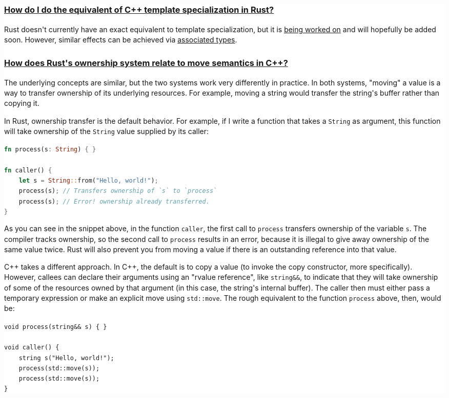 <h3><a href="#how-to-get-cxx-style-template-specialization" name="how-to-get-cxx-style-template-specialization">
How do I do the equivalent of C++ template specialization in Rust?
</a></h3>

Rust doesn't currently have an exact equivalent to template specialization, but it is [being worked on](https://github.com/rust-lang/rfcs/pull/1210) and will hopefully be added soon. However, similar effects can be achieved via [associated types](https://doc.rust-lang.org/stable/book/associated-types.html).

<h3><a href="#how-does-ownership-relate-to-cxx-move-semantics" name="how-does-ownership-relate-to-cxx-move-semantics">
How does Rust's ownership system relate to move semantics in C++?
</a></h3>

The underlying concepts are similar, but the two systems work very
differently in practice. In both systems, "moving" a value is a way to
transfer ownership of its underlying resources. For example, moving a
string would transfer the string's buffer rather than copying it.

In Rust, ownership transfer is the default behavior. For example, if I
write a function that takes a `String` as argument, this function will
take ownership of the `String` value supplied by its caller:

```rust
fn process(s: String) { }

fn caller() {
    let s = String::from("Hello, world!");
    process(s); // Transfers ownership of `s` to `process`
    process(s); // Error! ownership already transferred.
}
```

As you can see in the snippet above, in the function `caller`, the
first call to `process` transfers ownership of the variable `s`. The
compiler tracks ownership, so the second call to `process` results in
an error, because it is illegal to give away ownership of the same
value twice. Rust will also prevent you from moving a value if there
is an outstanding reference into that value.

C++ takes a different approach. In C++, the default is to copy a value
(to invoke the copy constructor, more specifically). However, callees
can declare their arguments using an "rvalue reference", like
`string&&`, to indicate that they will take ownership of some of the
resources owned by that argument (in this case, the string's internal
buffer). The caller then must either pass a temporary expression or
make an explicit move using `std::move`. The rough equivalent to the
function `process` above, then, would be:

```
void process(string&& s) { }

void caller() {
    string s("Hello, world!");
    process(std::move(s));
    process(std::move(s));
}
```
